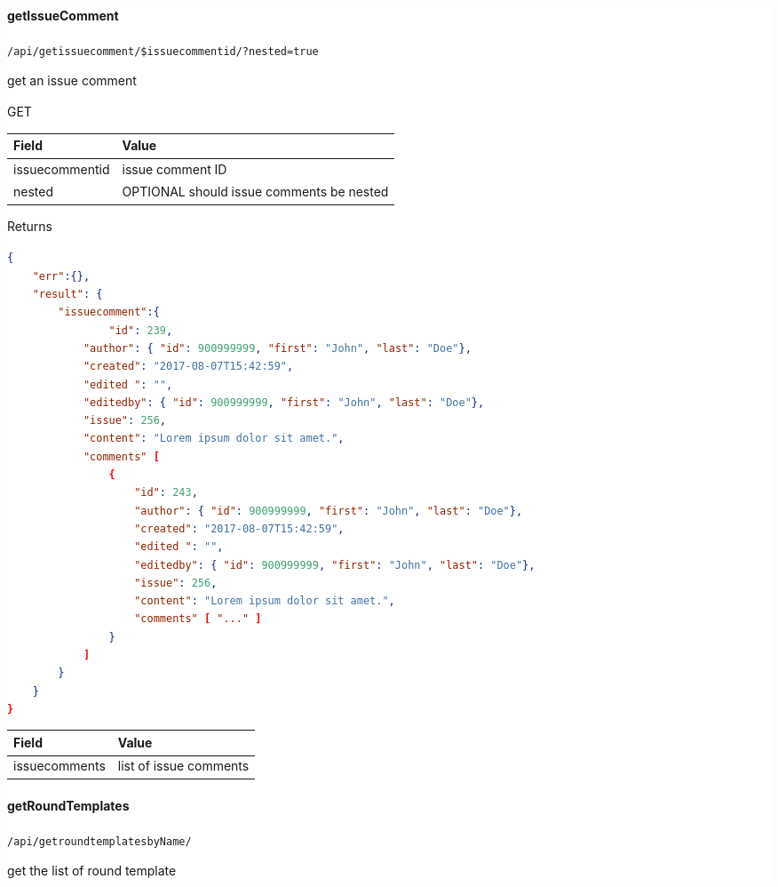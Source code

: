 #### getIssueComment

`/api/getissuecomment/$issuecommentid/?nested=true`

get an issue comment

GET

| Field          | Value                                    |
|:---------------|:-----------------------------------------|
| issuecommentid | issue comment ID                         |
| nested         | OPTIONAL should issue comments be nested |


Returns

```json
{
    "err":{},
    "result": {
        "issuecomment":{
                "id": 239,
            "author": { "id": 900999999, "first": "John", "last": "Doe"},
            "created": "2017-08-07T15:42:59",
            "edited ": "",
            "editedby": { "id": 900999999, "first": "John", "last": "Doe"},
            "issue": 256,
            "content": "Lorem ipsum dolor sit amet.",
            "comments" [
                {
                    "id": 243,
                    "author": { "id": 900999999, "first": "John", "last": "Doe"},
                    "created": "2017-08-07T15:42:59",
                    "edited ": "",
                    "editedby": { "id": 900999999, "first": "John", "last": "Doe"},
                    "issue": 256,
                    "content": "Lorem ipsum dolor sit amet.",
                    "comments" [ "..." ]
                }
            ]
        }
    }
}
```

| Field         | Value                  |
|:--------------|:-----------------------|
| issuecomments | list of issue comments |


#### getRoundTemplates
`/api/getroundtemplatesbyName/`

get the list of round template
